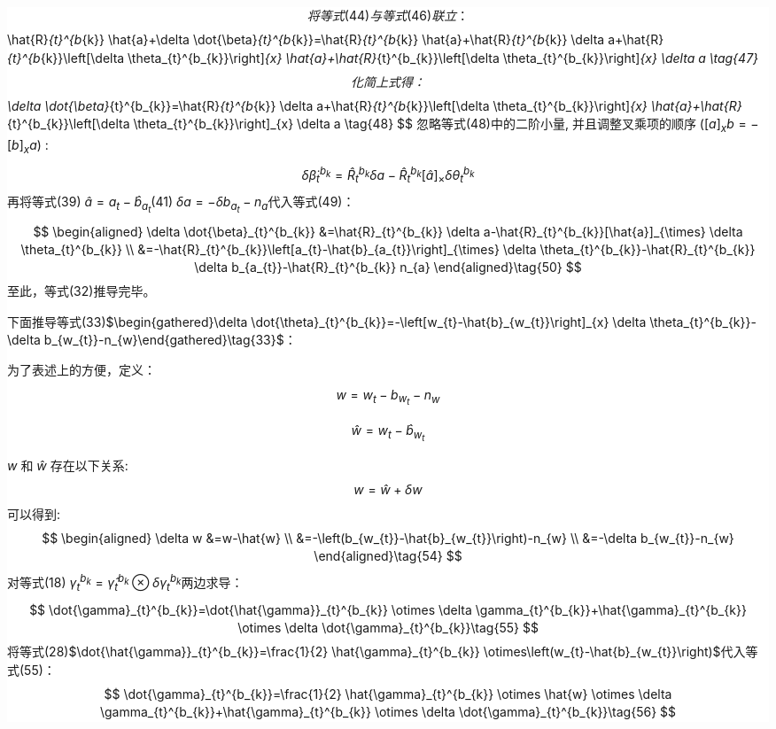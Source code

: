 $$
将等式(44)与等式(46)联立：
$$
\hat{R}_{t}^{b_{k}} \hat{a}+\delta \dot{\beta}_{t}^{b_{k}}=\hat{R}_{t}^{b_{k}} \hat{a}+\hat{R}_{t}^{b_{k}} \delta a+\hat{R}_{t}^{b_{k}}\left[\delta \theta_{t}^{b_{k}}\right]_{x} \hat{a}+\hat{R}_{t}^{b_{k}}\left[\delta \theta_{t}^{b_{k}}\right]_{x} \delta a \tag{47}
$$
化简上式得：
$$
\delta \dot{\beta}_{t}^{b_{k}}=\hat{R}_{t}^{b_{k}} \delta a+\hat{R}_{t}^{b_{k}}\left[\delta \theta_{t}^{b_{k}}\right]_{x} \hat{a}+\hat{R}_{t}^{b_{k}}\left[\delta \theta_{t}^{b_{k}}\right]_{x} \delta a \tag{48}
$$
忽略等式(48)中的二阶小量, 并且调整叉乘项的顺序 $\left([a]_{x} b=-[b]_{x} a\right)$ :
$$
\delta \dot{\beta}_{t}^{b_{k}}=\hat{R}_{t}^{b_{k}} \delta a-\hat{R}_{t}^{b_{k}}[\hat{a}]_{\times} \delta \theta_{t}^{b_{k}}\tag{49}
$$
再将等式(39) $\hat{a}=a_{t}-\hat{b}_{a_{t}}$(41) $\delta a=-\delta b_{a_{t}}-n_{a}$代入等式(49)：
$$
\begin{aligned}
\delta \dot{\beta}_{t}^{b_{k}} &=\hat{R}_{t}^{b_{k}} \delta a-\hat{R}_{t}^{b_{k}}[\hat{a}]_{\times} \delta \theta_{t}^{b_{k}} \\
&=-\hat{R}_{t}^{b_{k}}\left[a_{t}-\hat{b}_{a_{t}}\right]_{\times} \delta \theta_{t}^{b_{k}}-\hat{R}_{t}^{b_{k}} \delta b_{a_{t}}-\hat{R}_{t}^{b_{k}} n_{a}
\end{aligned}\tag{50}
$$
至此，等式(32)推导完毕。

 下面推导等式(33)$\begin{gathered}\delta \dot{\theta}_{t}^{b_{k}}=-\left[w_{t}-\hat{b}_{w_{t}}\right]_{x} \delta \theta_{t}^{b_{k}}-\delta b_{w_{t}}-n_{w}\end{gathered}\tag{33}$： 

为了表述上的方便，定义：
$$
w=w_{t}-b_{w_{t}}-n_{w}\tag{51}
$$

$$
\hat{w}=w_{t}-\hat{b}_{w_{t}}\tag{52}
$$

$w$ 和 $\hat{w}$ 存在以下关系:
$$
w=\hat{w}+\delta w\tag{53}
$$
可以得到:
$$
\begin{aligned}
\delta w &=w-\hat{w} \\
&=-\left(b_{w_{t}}-\hat{b}_{w_{t}}\right)-n_{w} \\
&=-\delta b_{w_{t}}-n_{w}
\end{aligned}\tag{54}
$$
对等式(18) $\gamma_{t}^{b_{k}}=\hat{\gamma}_{t}^{b_{k}} \otimes \delta \gamma_{t}^{b_{k}}$两边求导：
$$
\dot{\gamma}_{t}^{b_{k}}=\dot{\hat{\gamma}}_{t}^{b_{k}} \otimes \delta \gamma_{t}^{b_{k}}+\hat{\gamma}_{t}^{b_{k}} \otimes \delta \dot{\gamma}_{t}^{b_{k}}\tag{55}
$$
将等式(28)$\dot{\hat{\gamma}}_{t}^{b_{k}}=\frac{1}{2} \hat{\gamma}_{t}^{b_{k}} \otimes\left(w_{t}-\hat{b}_{w_{t}}\right)$代入等式(55)：
$$
\dot{\gamma}_{t}^{b_{k}}=\frac{1}{2} \hat{\gamma}_{t}^{b_{k}} \otimes \hat{w} \otimes \delta \gamma_{t}^{b_{k}}+\hat{\gamma}_{t}^{b_{k}} \otimes \delta \dot{\gamma}_{t}^{b_{k}}\tag{56}
$$